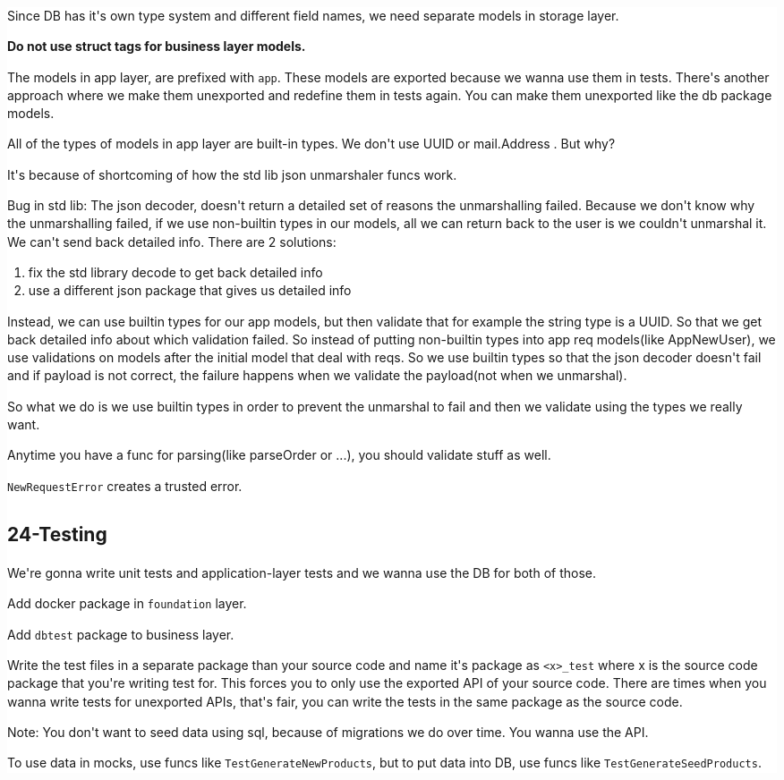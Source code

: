 Since DB has it's own type system and different field names, we need separate models in storage layer.

**Do not use struct tags for business layer models.**

The models in app layer, are prefixed with `app`. These models are exported because we wanna use them in tests. There's another approach
where we make them unexported and redefine them in tests again. You can make them unexported like the db package models.

All of the types of models in app layer are built-in types. We don't use UUID or mail.Address . But why?

It's because of shortcoming of how the std lib json unmarshaler funcs work.

Bug in std lib: The json decoder, doesn't return a detailed set of reasons the unmarshalling failed. Because we don't know why the unmarshalling
failed, if we use non-builtin types in our models, all we can return back to the user is we couldn't unmarshal it. We can't send back detailed info.
There are 2 solutions:
1. fix the std library decode to get back detailed info
2. use a different json package that gives us detailed info

Instead, we can use builtin types for our app models, but then validate that for example the string type is a UUID. So that we get back detailed info
about which validation failed. So instead of putting non-builtin types into app req models(like AppNewUser), we use validations on models after
the initial model that deal with reqs. So we use builtin types so that the json decoder doesn't fail and if payload is not correct, the failure happens
when we validate the payload(not when we unmarshal).

So what we do is we use builtin types in order to prevent the unmarshal to fail and then we validate using the types we really want.

Anytime you have a func for parsing(like parseOrder or ...), you should validate stuff as well.

`NewRequestError` creates a trusted error.

## 24-Testing
We're gonna write unit tests and application-layer tests and we wanna use the DB for both of those.

Add docker package in `foundation` layer.

Add `dbtest` package to business layer.

Write the test files in a separate package than your source code and name it's package as `<x>_test` where x is the source code package that
you're writing test for. This forces you to only use the exported API of your source code. There are times when you wanna write tests for
unexported APIs, that's fair, you can write the tests in the same package as the source code.

Note: You don't want to seed data using sql, because of migrations we do over time. You wanna use the API.

To use data in mocks, use funcs like `TestGenerateNewProducts`, but to put data into DB, use funcs like `TestGenerateSeedProducts`.
